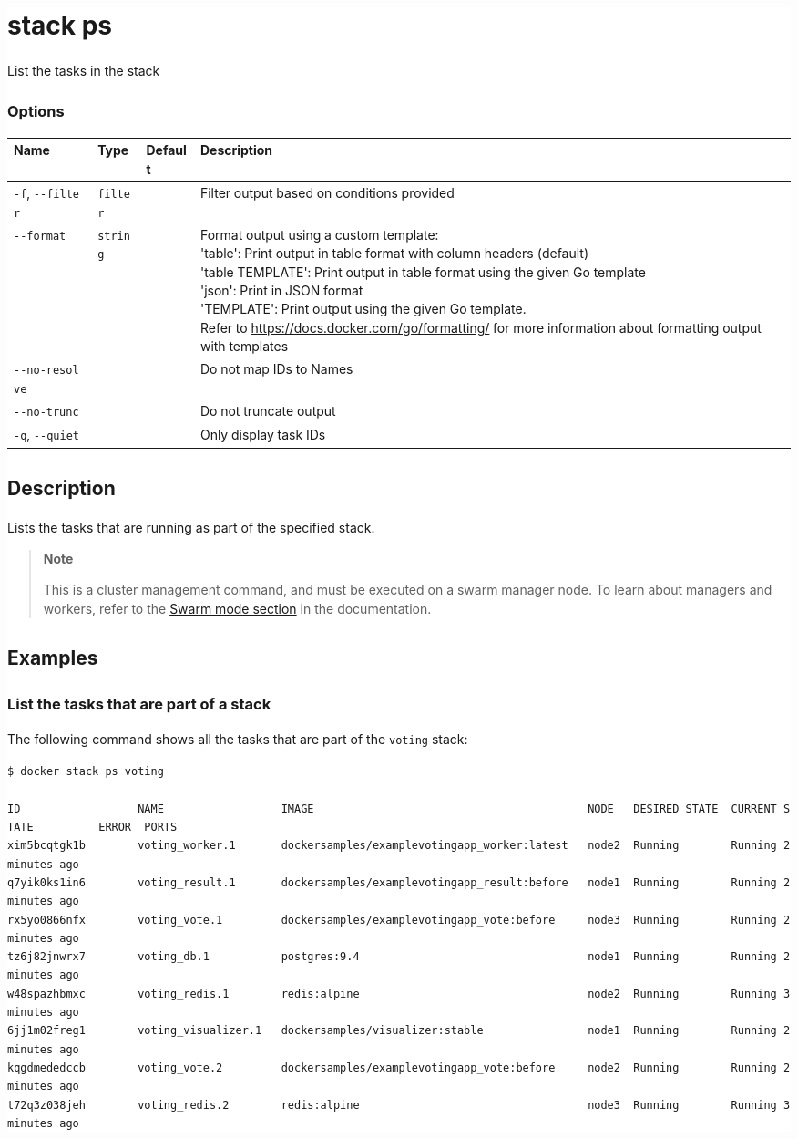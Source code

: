 # stack ps


List the tasks in the stack

### Options

| Name             | Type     | Default | Description                                                                                                                                                                                                                                                                                                                                                                                                                          |
|:-----------------|:---------|:--------|:-------------------------------------------------------------------------------------------------------------------------------------------------------------------------------------------------------------------------------------------------------------------------------------------------------------------------------------------------------------------------------------------------------------------------------------|
| `-f`, `--filter` | `filter` |         | Filter output based on conditions provided                                                                                                                                                                                                                                                                                                                                                                                           |
| `--format`       | `string` |         | Format output using a custom template:<br>'table':            Print output in table format with column headers (default)<br>'table TEMPLATE':   Print output in table format using the given Go template<br>'json':             Print in JSON format<br>'TEMPLATE':         Print output using the given Go template.<br>Refer to https://docs.docker.com/go/formatting/ for more information about formatting output with templates |
| `--no-resolve`   |          |         | Do not map IDs to Names                                                                                                                                                                                                                                                                                                                                                                                                              |
| `--no-trunc`     |          |         | Do not truncate output                                                                                                                                                                                                                                                                                                                                                                                                               |
| `-q`, `--quiet`  |          |         | Only display task IDs                                                                                                                                                                                                                                                                                                                                                                                                                |




## Description

Lists the tasks that are running as part of the specified stack.

> **Note**
>
> This is a cluster management command, and must be executed on a swarm
> manager node. To learn about managers and workers, refer to the
> [Swarm mode section](https://docs.docker.com/engine/swarm/) in the
> documentation.

## Examples

### List the tasks that are part of a stack

The following command shows all the tasks that are part of the `voting` stack:

```console
$ docker stack ps voting

ID                  NAME                  IMAGE                                          NODE   DESIRED STATE  CURRENT STATE          ERROR  PORTS
xim5bcqtgk1b        voting_worker.1       dockersamples/examplevotingapp_worker:latest   node2  Running        Running 2 minutes ago
q7yik0ks1in6        voting_result.1       dockersamples/examplevotingapp_result:before   node1  Running        Running 2 minutes ago
rx5yo0866nfx        voting_vote.1         dockersamples/examplevotingapp_vote:before     node3  Running        Running 2 minutes ago
tz6j82jnwrx7        voting_db.1           postgres:9.4                                   node1  Running        Running 2 minutes ago
w48spazhbmxc        voting_redis.1        redis:alpine                                   node2  Running        Running 3 minutes ago
6jj1m02freg1        voting_visualizer.1   dockersamples/visualizer:stable                node1  Running        Running 2 minutes ago
kqgdmededccb        voting_vote.2         dockersamples/examplevotingapp_vote:before     node2  Running        Running 2 minutes ago
t72q3z038jeh        voting_redis.2        redis:alpine                                   node3  Running        Running 3 minutes ago
```
